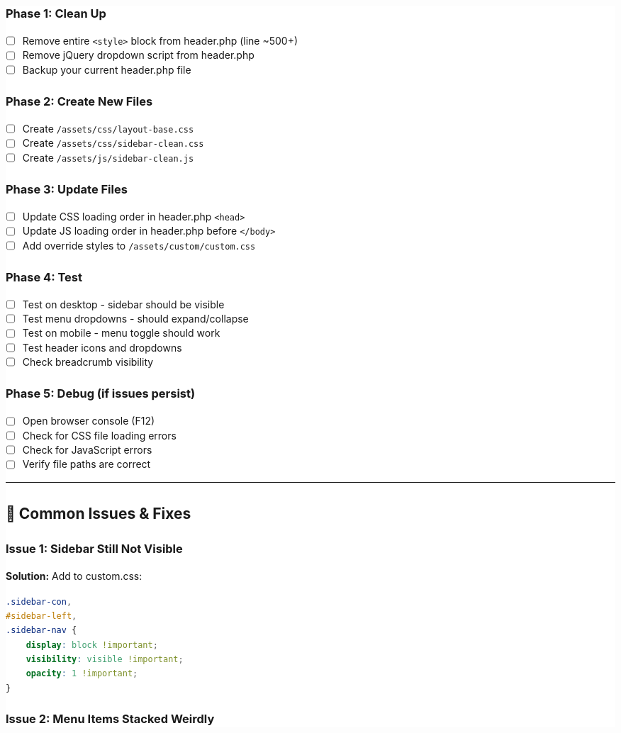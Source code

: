 ### Phase 1: Clean Up

- [ ] Remove entire `<style>` block from header.php (line ~500+)
- [ ] Remove jQuery dropdown script from header.php
- [ ] Backup your current header.php file

### Phase 2: Create New Files

- [ ] Create `/assets/css/layout-base.css`
- [ ] Create `/assets/css/sidebar-clean.css`
- [ ] Create `/assets/js/sidebar-clean.js`

### Phase 3: Update Files

- [ ] Update CSS loading order in header.php `<head>`
- [ ] Update JS loading order in header.php before `</body>`
- [ ] Add override styles to `/assets/custom/custom.css`

### Phase 4: Test

- [ ] Test on desktop - sidebar should be visible
- [ ] Test menu dropdowns - should expand/collapse
- [ ] Test on mobile - menu toggle should work
- [ ] Test header icons and dropdowns
- [ ] Check breadcrumb visibility

### Phase 5: Debug (if issues persist)

- [ ] Open browser console (F12)
- [ ] Check for CSS file loading errors
- [ ] Check for JavaScript errors
- [ ] Verify file paths are correct

---

## 🐛 Common Issues & Fixes

### Issue 1: Sidebar Still Not Visible

**Solution:** Add to custom.css:

```css
.sidebar-con,
#sidebar-left,
.sidebar-nav {
	display: block !important;
	visibility: visible !important;
	opacity: 1 !important;
}
```

### Issue 2: Menu Items Stacked Weirdly
